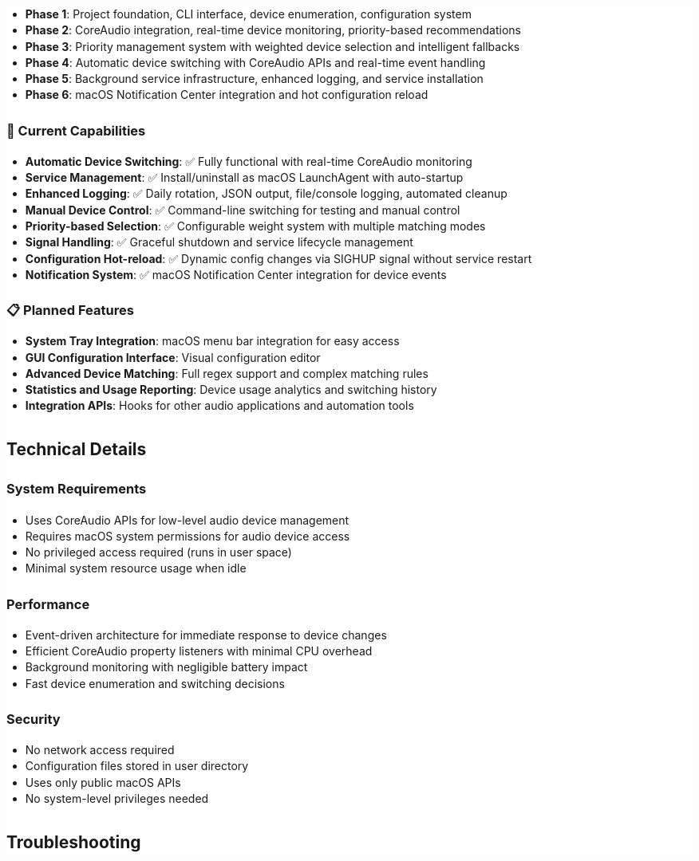- **Phase 1**: Project foundation, CLI interface, device enumeration, configuration system
- **Phase 2**: CoreAudio integration, real-time device monitoring, priority-based recommendations  
- **Phase 3**: Priority management system with weighted device selection and intelligent fallbacks
- **Phase 4**: Automatic device switching with CoreAudio APIs and real-time event handling
- **Phase 5**: Background service infrastructure, enhanced logging, and service installation
- **Phase 6**: macOS Notification Center integration and hot configuration reload

### 🚧 Current Capabilities

- **Automatic Device Switching**: ✅ Fully functional with real-time CoreAudio monitoring
- **Service Management**: ✅ Install/uninstall as macOS LaunchAgent with auto-startup
- **Enhanced Logging**: ✅ Daily rotation, JSON output, file/console logging, automated cleanup
- **Manual Device Control**: ✅ Command-line switching for testing and manual control
- **Priority-based Selection**: ✅ Configurable weight system with multiple matching modes
- **Signal Handling**: ✅ Graceful shutdown and service lifecycle management
- **Configuration Hot-reload**: ✅ Dynamic config changes via SIGHUP signal without service restart
- **Notification System**: ✅ macOS Notification Center integration for device events

### 📋 Planned Features

- **System Tray Integration**: macOS menu bar integration for easy access
- **GUI Configuration Interface**: Visual configuration editor
- **Advanced Device Matching**: Full regex support and complex matching rules
- **Statistics and Usage Reporting**: Device usage analytics and switching history
- **Integration APIs**: Hooks for other audio applications and automation tools

## Technical Details

### System Requirements

- Uses CoreAudio APIs for low-level audio device management
- Requires macOS system permissions for audio device access
- No privileged access required (runs in user space)
- Minimal system resource usage when idle

### Performance

- Event-driven architecture for immediate response to device changes
- Efficient CoreAudio property listeners with minimal CPU overhead
- Background monitoring with negligible battery impact
- Fast device enumeration and switching decisions

### Security

- No network access required
- Configuration files stored in user directory
- Uses only public macOS APIs
- No system-level privileges needed

## Troubleshooting
